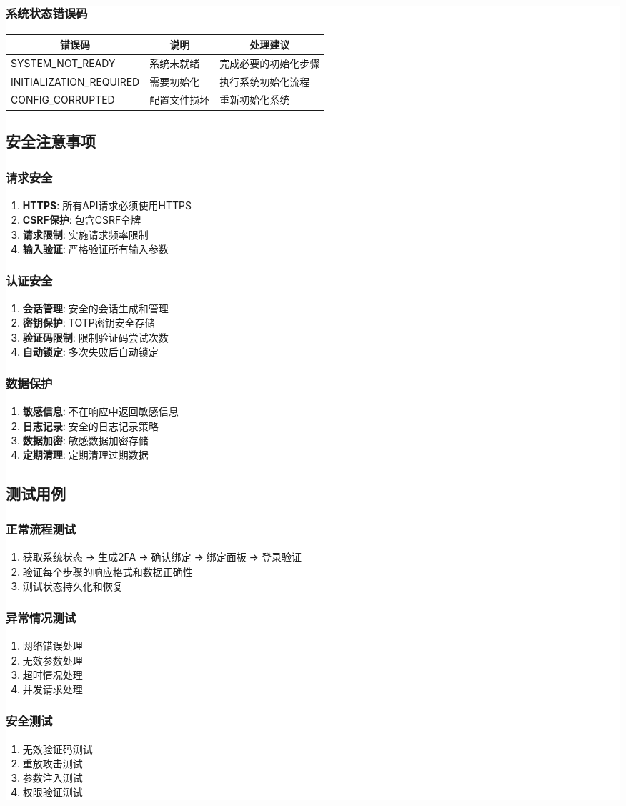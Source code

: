 ### 系统状态错误码
| 错误码 | 说明 | 处理建议 |
|--------|------|----------|
| SYSTEM_NOT_READY | 系统未就绪 | 完成必要的初始化步骤 |
| INITIALIZATION_REQUIRED | 需要初始化 | 执行系统初始化流程 |
| CONFIG_CORRUPTED | 配置文件损坏 | 重新初始化系统 |

## 安全注意事项

### 请求安全
1. **HTTPS**: 所有API请求必须使用HTTPS
2. **CSRF保护**: 包含CSRF令牌
3. **请求限制**: 实施请求频率限制
4. **输入验证**: 严格验证所有输入参数

### 认证安全
1. **会话管理**: 安全的会话生成和管理
2. **密钥保护**: TOTP密钥安全存储
3. **验证码限制**: 限制验证码尝试次数
4. **自动锁定**: 多次失败后自动锁定

### 数据保护
1. **敏感信息**: 不在响应中返回敏感信息
2. **日志记录**: 安全的日志记录策略
3. **数据加密**: 敏感数据加密存储
4. **定期清理**: 定期清理过期数据

## 测试用例

### 正常流程测试
1. 获取系统状态 → 生成2FA → 确认绑定 → 绑定面板 → 登录验证
2. 验证每个步骤的响应格式和数据正确性
3. 测试状态持久化和恢复

### 异常情况测试
1. 网络错误处理
2. 无效参数处理
3. 超时情况处理
4. 并发请求处理

### 安全测试
1. 无效验证码测试
2. 重放攻击测试
3. 参数注入测试
4. 权限验证测试